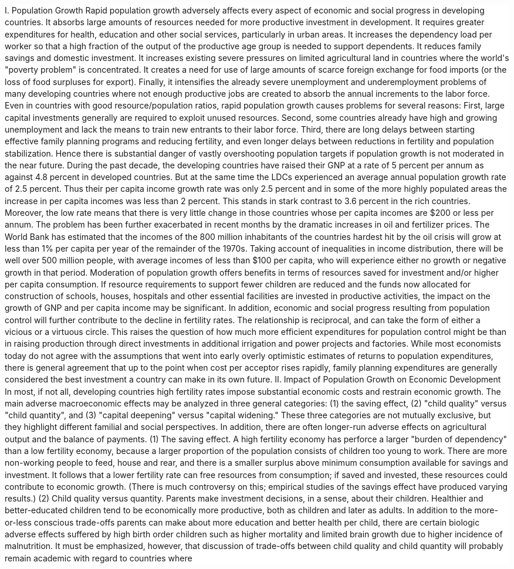 I. Population Growth Rapid population growth adversely affects every aspect of economic and social progress in developing countries. It absorbs large amounts of resources needed for more productive investment in development. It requires greater expenditures for health, education and other social services, particularly in urban areas. It increases the dependency load per worker so that a high fraction of the output of the productive age group is needed to support dependents. It reduces family savings and domestic investment. It increases existing severe pressures on limited agricultural land in countries where the world's "poverty problem" is concentrated. It creates a need for use of large amounts of scarce foreign exchange for food imports (or the loss of food surpluses for export). Finally, it intensifies the already severe unemployment and underemployment problems of many developing countries where not enough productive jobs are created to absorb the annual increments to the labor force. Even in countries with good resource/population ratios, rapid population growth causes problems for several reasons: First, large capital investments generally are required to exploit unused resources. Second, some countries already have high and growing unemployment and lack the means to train new entrants to their labor force. Third, there are long delays between starting effective family planning programs and reducing fertility, and even longer delays between reductions in fertility and population stabilization. Hence there is substantial danger of vastly overshooting population targets if population growth is not moderated in the near future. During the past decade, the developing countries have raised their GNP at a rate of 5 percent per annum as against 4.8 percent in developed countries. But at the same time the LDCs experienced an average annual population growth rate of 2.5 percent. Thus their per capita income growth rate was only 2.5 percent and in some of the more highly populated areas the increase in per capita incomes was less than 2 percent. This stands in stark contrast to 3.6 percent in the rich countries. Moreover, the low rate means that there is very little change in those countries whose per capita incomes are $200 or less per annum. The problem has been further exacerbated in recent months by the dramatic increases in oil and fertilizer prices. The World Bank has estimated that the incomes of the 800 million inhabitants of the countries hardest hit by the oil crisis will grow at less than 1% per capita per year of the remainder of the 1970s. Taking account of inequalities in income distribution, there will be well over 500 million people, with average incomes of less than $100 per capita, who will experience either no growth or negative growth in that period. Moderation of population growth offers benefits in terms of resources saved for investment and/or higher per capita consumption. If resource requirements to support fewer children are reduced and the funds now allocated for construction of schools, houses, hospitals and other essential facilities are invested in productive activities, the impact on the growth of GNP and per capita income may be significant. In addition, economic and social progress resulting from population control will further contribute to the decline in fertility rates. The relationship is reciprocal, and can take the form of either a vicious or a virtuous circle. This raises the question of how much more efficient expenditures for population control might be than in raising production through direct investments in additional irrigation and power projects and factories. While most economists today do not agree with the assumptions that went into early overly optimistic estimates of returns to population expenditures, there is general agreement that up to the point when cost per acceptor rises rapidly, family planning expenditures are generally considered the best investment a country can make in its own future. II. Impact of Population Growth on Economic Development In most, if not all, developing countries high fertility rates impose substantial economic costs and restrain economic growth. The main adverse macroeconomic effects may be analyzed in three general categories: (1) the saving effect, (2) "child quality" versus "child quantity", and (3) "capital deepening" versus "capital widening." These three categories are not mutually exclusive, but they highlight different familial and social perspectives. In addition, there are often longer-run adverse effects on agricultural output and the balance of payments. (1) The saving effect. A high fertility economy has perforce a larger "burden of dependency" than a low fertility economy, because a larger proportion of the population consists of children too young to work. There are more non-working people to feed, house and rear, and there is a smaller surplus above minimum consumption available for savings and investment. It follows that a lower fertility rate can free resources from consumption; if saved and invested, these resources could contribute to economic growth. (There is much controversy on this; empirical studies of the savings effect have produced varying results.) (2) Child quality versus quantity. Parents make investment decisions, in a sense, about their children. Healthier and better-educated children tend to be economically more productive, both as children and later as adults. In addition to the more-or-less conscious trade-offs parents can make about more education and better health per child, there are certain biologic adverse effects suffered by high birth order children such as higher mortality and limited brain growth due to higher incidence of malnutrition. It must be emphasized, however, that discussion of trade-offs between child quality and child quantity will probably remain academic with regard to countries where